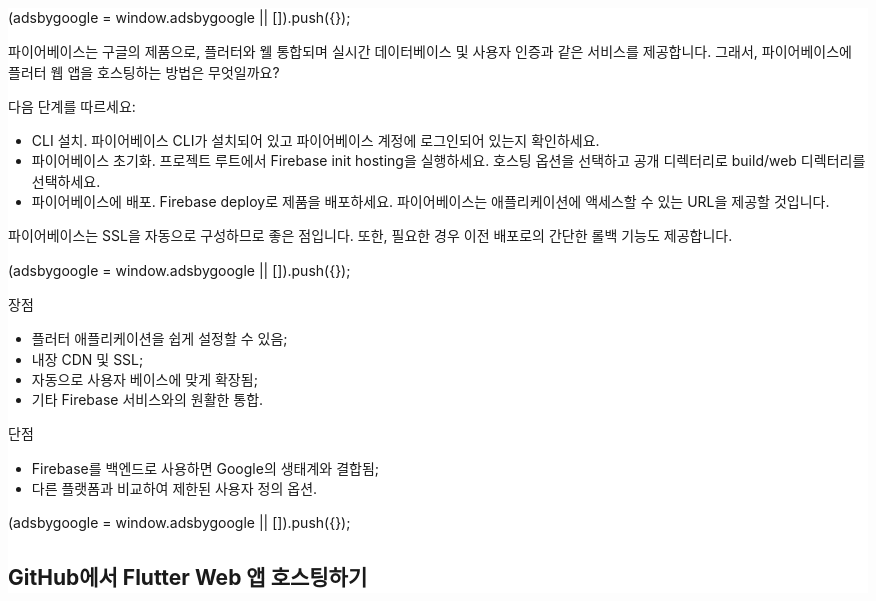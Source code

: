 
<ins class="adsbygoogle"
  style="display:block"
  data-ad-client="ca-pub-4877378276818686"
  data-ad-slot="9743150776"
  data-ad-format="auto"
  data-full-width-responsive="true"></ins>
<component is="script">
(adsbygoogle = window.adsbygoogle || []).push({});
</component>

파이어베이스는 구글의 제품으로, 플러터와 웰 통합되며 실시간 데이터베이스 및 사용자 인증과 같은 서비스를 제공합니다. 그래서, 파이어베이스에 플러터 웹 앱을 호스팅하는 방법은 무엇일까요?

다음 단계를 따르세요:

- CLI 설치. 파이어베이스 CLI가 설치되어 있고 파이어베이스 계정에 로그인되어 있는지 확인하세요.
- 파이어베이스 초기화. 프로젝트 루트에서 Firebase init hosting을 실행하세요. 호스팅 옵션을 선택하고 공개 디렉터리로 build/web 디렉터리를 선택하세요.
- 파이어베이스에 배포. Firebase deploy로 제품을 배포하세요. 파이어베이스는 애플리케이션에 액세스할 수 있는 URL을 제공할 것입니다.

파이어베이스는 SSL을 자동으로 구성하므로 좋은 점입니다. 또한, 필요한 경우 이전 배포로의 간단한 롤백 기능도 제공합니다.


<ins class="adsbygoogle"
  style="display:block"
  data-ad-client="ca-pub-4877378276818686"
  data-ad-slot="9743150776"
  data-ad-format="auto"
  data-full-width-responsive="true"></ins>
<component is="script">
(adsbygoogle = window.adsbygoogle || []).push({});
</component>

장점

- 플러터 애플리케이션을 쉽게 설정할 수 있음;
- 내장 CDN 및 SSL;
- 자동으로 사용자 베이스에 맞게 확장됨;
- 기타 Firebase 서비스와의 원활한 통합.

단점

- Firebase를 백엔드로 사용하면 Google의 생태계와 결합됨;
- 다른 플랫폼과 비교하여 제한된 사용자 정의 옵션.


<ins class="adsbygoogle"
  style="display:block"
  data-ad-client="ca-pub-4877378276818686"
  data-ad-slot="9743150776"
  data-ad-format="auto"
  data-full-width-responsive="true"></ins>
<component is="script">
(adsbygoogle = window.adsbygoogle || []).push({});
</component>

## GitHub에서 Flutter Web 앱 호스팅하기
